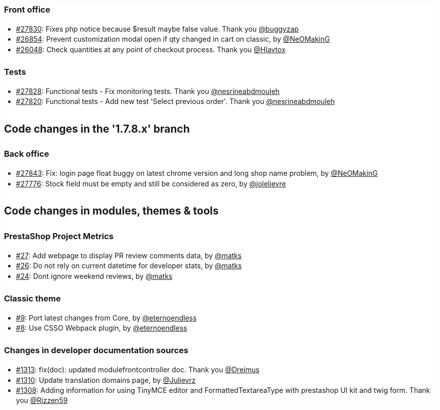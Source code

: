 
### Front office
* [#27830](https://github.com/PrestaShop/PrestaShop/pull/27830): Fixes php notice because $result maybe false value. Thank you [@buggyzap](https://github.com/buggyzap)
* [#26854](https://github.com/PrestaShop/PrestaShop/pull/26854): Prevent customization modal open if qty changed in cart on classic, by [@NeOMakinG](https://github.com/NeOMakinG)
* [#26048](https://github.com/PrestaShop/PrestaShop/pull/26048): Check quantities at any point of checkout process. Thank you [@Hlavtox](https://github.com/Hlavtox)


### Tests
* [#27828](https://github.com/PrestaShop/PrestaShop/pull/27828): Functional tests - Fix monitoring tests. Thank you [@nesrineabdmouleh](https://github.com/nesrineabdmouleh)
* [#27820](https://github.com/PrestaShop/PrestaShop/pull/27820): Functional tests - Add new test 'Select previous order'. Thank you [@nesrineabdmouleh](https://github.com/nesrineabdmouleh)


## Code changes in the '1.7.8.x' branch


### Back office
* [#27843](https://github.com/PrestaShop/PrestaShop/pull/27843): Fix: login page float buggy on latest chrome version and long shop name problem, by [@NeOMakinG](https://github.com/NeOMakinG)
* [#27776](https://github.com/PrestaShop/PrestaShop/pull/27776): Stock field must be empty and still be considered as zero, by [@jolelievre](https://github.com/jolelievre)


## Code changes in modules, themes & tools


### PrestaShop Project Metrics
* [#27](https://github.com/PrestaShop/ps-project-metrics/pull/27): Add webpage to display PR review comments data, by [@matks](https://github.com/matks)
* [#26](https://github.com/PrestaShop/ps-project-metrics/pull/26): Do not rely on current datetime for developer stats, by [@matks](https://github.com/matks)
* [#24](https://github.com/PrestaShop/ps-project-metrics/pull/24): Dont ignore weekend reviews, by [@matks](https://github.com/matks)


### Classic theme
* [#9](https://github.com/PrestaShop/classic-theme/pull/9): Port latest changes from Core, by [@eternoendless](https://github.com/eternoendless)
* [#8](https://github.com/PrestaShop/classic-theme/pull/8): Use CSSO Webpack plugin, by [@eternoendless](https://github.com/eternoendless)


### Changes in developer documentation sources
* [#1313](https://github.com/PrestaShop/docs/pull/1313): fix(doc): updated modulefrontcontroller doc. Thank you [@Dreimus](https://github.com/Dreimus)
* [#1310](https://github.com/PrestaShop/docs/pull/1310): Update translation domains page, by [@Julievrz](https://github.com/Julievrz)
* [#1308](https://github.com/PrestaShop/docs/pull/1308): Adding information for using TinyMCE editor and FormattedTextareaType with prestashop UI kit and twig form. Thank you [@Rizzen59](https://github.com/Rizzen59)
